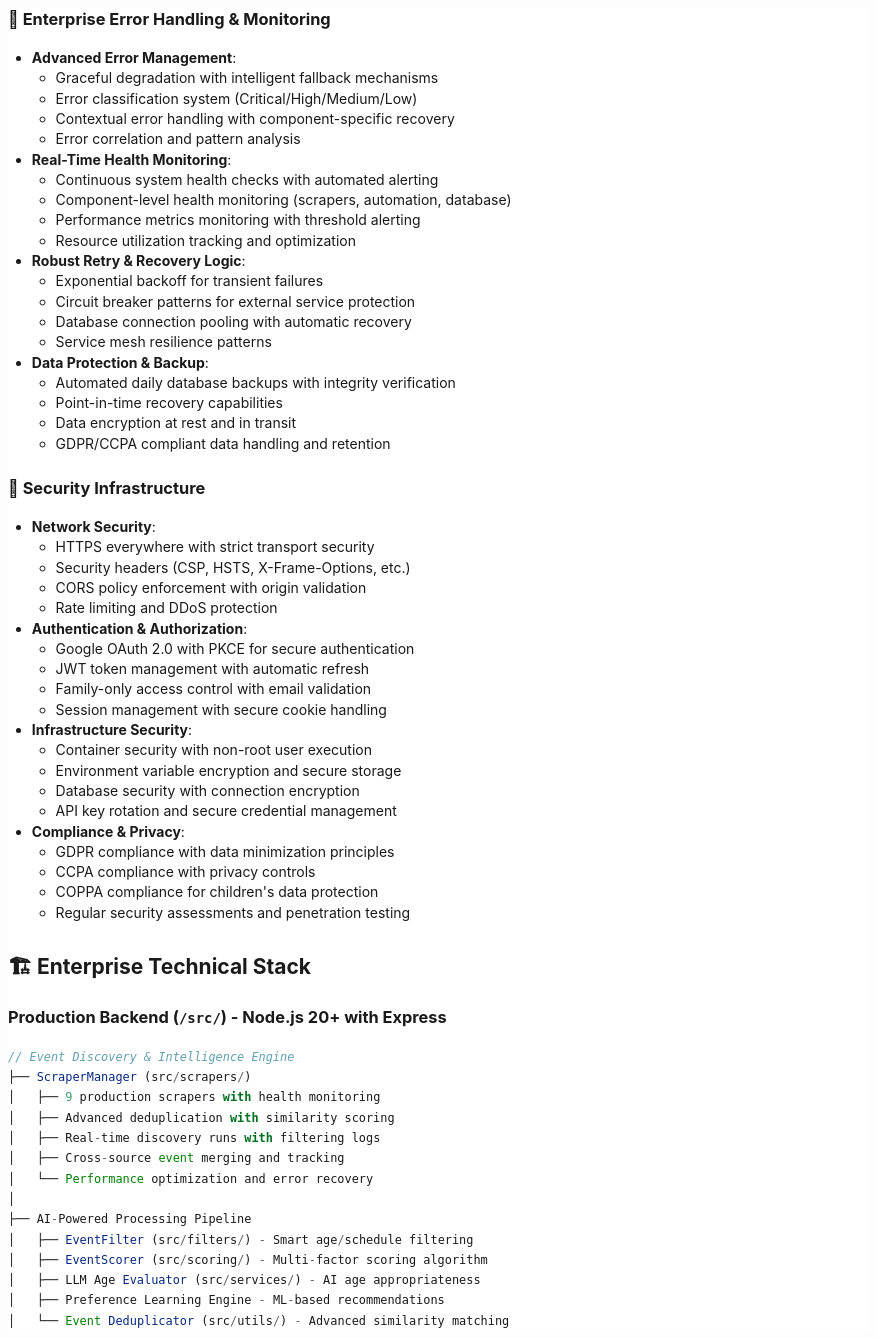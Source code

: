 ### 🚨 **Enterprise Error Handling & Monitoring**
- **Advanced Error Management**: 
  - Graceful degradation with intelligent fallback mechanisms
  - Error classification system (Critical/High/Medium/Low)
  - Contextual error handling with component-specific recovery
  - Error correlation and pattern analysis
- **Real-Time Health Monitoring**: 
  - Continuous system health checks with automated alerting
  - Component-level health monitoring (scrapers, automation, database)
  - Performance metrics monitoring with threshold alerting
  - Resource utilization tracking and optimization
- **Robust Retry & Recovery Logic**: 
  - Exponential backoff for transient failures
  - Circuit breaker patterns for external service protection
  - Database connection pooling with automatic recovery
  - Service mesh resilience patterns
- **Data Protection & Backup**: 
  - Automated daily database backups with integrity verification
  - Point-in-time recovery capabilities
  - Data encryption at rest and in transit
  - GDPR/CCPA compliant data handling and retention

### 🔐 **Security Infrastructure**
- **Network Security**: 
  - HTTPS everywhere with strict transport security
  - Security headers (CSP, HSTS, X-Frame-Options, etc.)
  - CORS policy enforcement with origin validation
  - Rate limiting and DDoS protection
- **Authentication & Authorization**: 
  - Google OAuth 2.0 with PKCE for secure authentication
  - JWT token management with automatic refresh
  - Family-only access control with email validation
  - Session management with secure cookie handling
- **Infrastructure Security**: 
  - Container security with non-root user execution
  - Environment variable encryption and secure storage
  - Database security with connection encryption
  - API key rotation and secure credential management
- **Compliance & Privacy**: 
  - GDPR compliance with data minimization principles
  - CCPA compliance with privacy controls
  - COPPA compliance for children's data protection
  - Regular security assessments and penetration testing

## 🏗️ **Enterprise Technical Stack**

### Production Backend (`/src/`) - Node.js 20+ with Express
```javascript
// Event Discovery & Intelligence Engine
├── ScraperManager (src/scrapers/)
│   ├── 9 production scrapers with health monitoring
│   ├── Advanced deduplication with similarity scoring
│   ├── Real-time discovery runs with filtering logs
│   ├── Cross-source event merging and tracking
│   └── Performance optimization and error recovery
│
├── AI-Powered Processing Pipeline
│   ├── EventFilter (src/filters/) - Smart age/schedule filtering
│   ├── EventScorer (src/scoring/) - Multi-factor scoring algorithm
│   ├── LLM Age Evaluator (src/services/) - AI age appropriateness
│   ├── Preference Learning Engine - ML-based recommendations
│   └── Event Deduplicator (src/utils/) - Advanced similarity matching
```